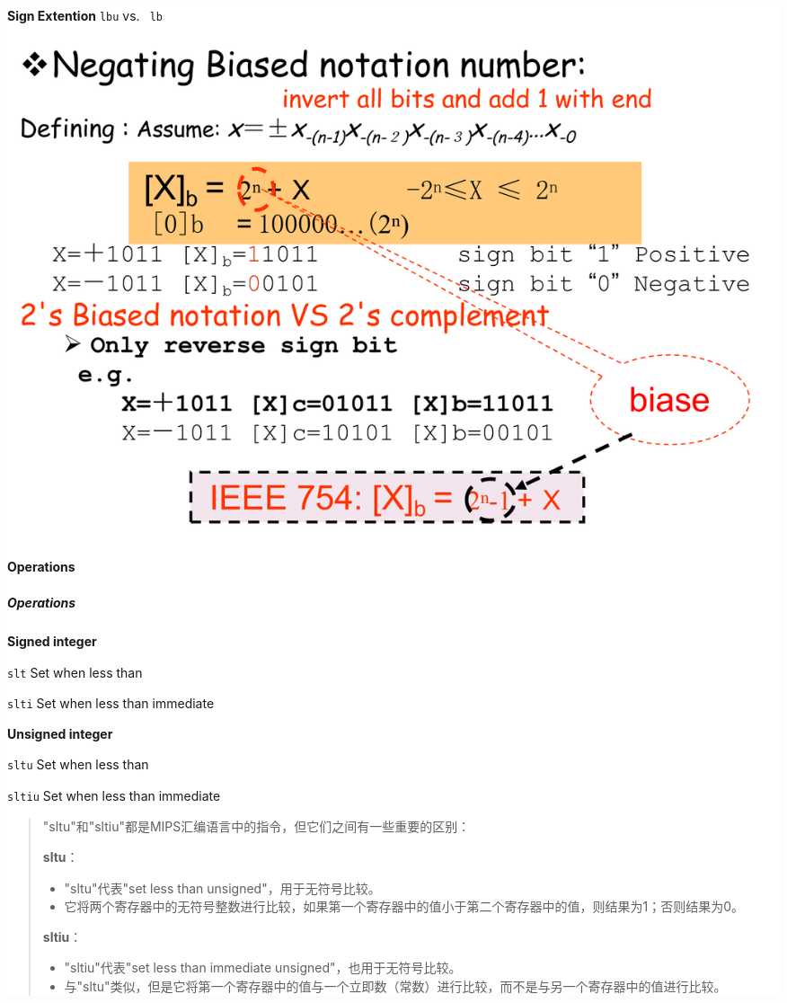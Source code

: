 **Sign Extention** `lbu`  vs. ` lb`

![5](5.png)



#### Operations

##### Operations

**Signed integer**

`slt` Set when less than

`slti` Set when less than immediate

**Unsigned integer**

`sltu` Set when less than

`sltiu` Set when less than immediate 

> "sltu"和"sltiu"都是MIPS汇编语言中的指令，但它们之间有一些重要的区别：
>
> **sltu**：
>
> - "sltu"代表"set less than unsigned"，用于无符号比较。
> - 它将两个寄存器中的无符号整数进行比较，如果第一个寄存器中的值小于第二个寄存器中的值，则结果为1；否则结果为0。
>
> **sltiu**：
>
> - "sltiu"代表"set less than immediate unsigned"，也用于无符号比较。
> - 与"sltu"类似，但是它将第一个寄存器中的值与一个立即数（常数）进行比较，而不是与另一个寄存器中的值进行比较。
